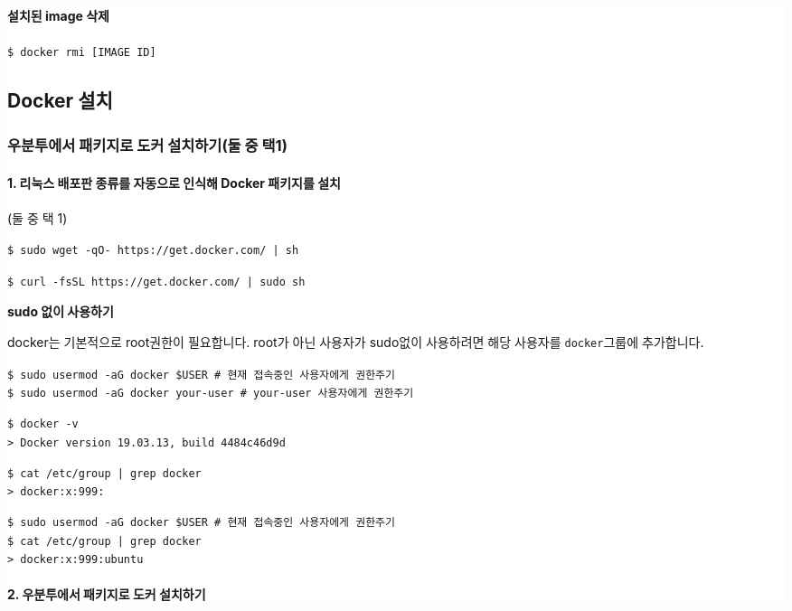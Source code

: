 
#### 설치된 image 삭제

```
$ docker rmi [IMAGE ID]
```



## Docker 설치

### 우분투에서 패키지로 도커 설치하기(둘 중 택1)



#### 1. 리눅스 배포판 종류를 자동으로 인식해 Docker 패키지를 설치

(둘 중 택 1)

```
$ sudo wget -qO- https://get.docker.com/ | sh
```

 ```
$ curl -fsSL https://get.docker.com/ | sudo sh
 ```



**sudo 없이 사용하기**

docker는 기본적으로 root권한이 필요합니다. root가 아닌 사용자가 sudo없이 사용하려면 해당 사용자를 `docker`그룹에 추가합니다.

```
$ sudo usermod -aG docker $USER # 현재 접속중인 사용자에게 권한주기
$ sudo usermod -aG docker your-user # your-user 사용자에게 권한주기
```



```
$ docker -v
> Docker version 19.03.13, build 4484c46d9d
```



```
$ cat /etc/group | grep docker
> docker:x:999:
```



```
$ sudo usermod -aG docker $USER # 현재 접속중인 사용자에게 권한주기
$ cat /etc/group | grep docker
> docker:x:999:ubuntu
```





#### 2. 우분투에서 패키지로 도커 설치하기
